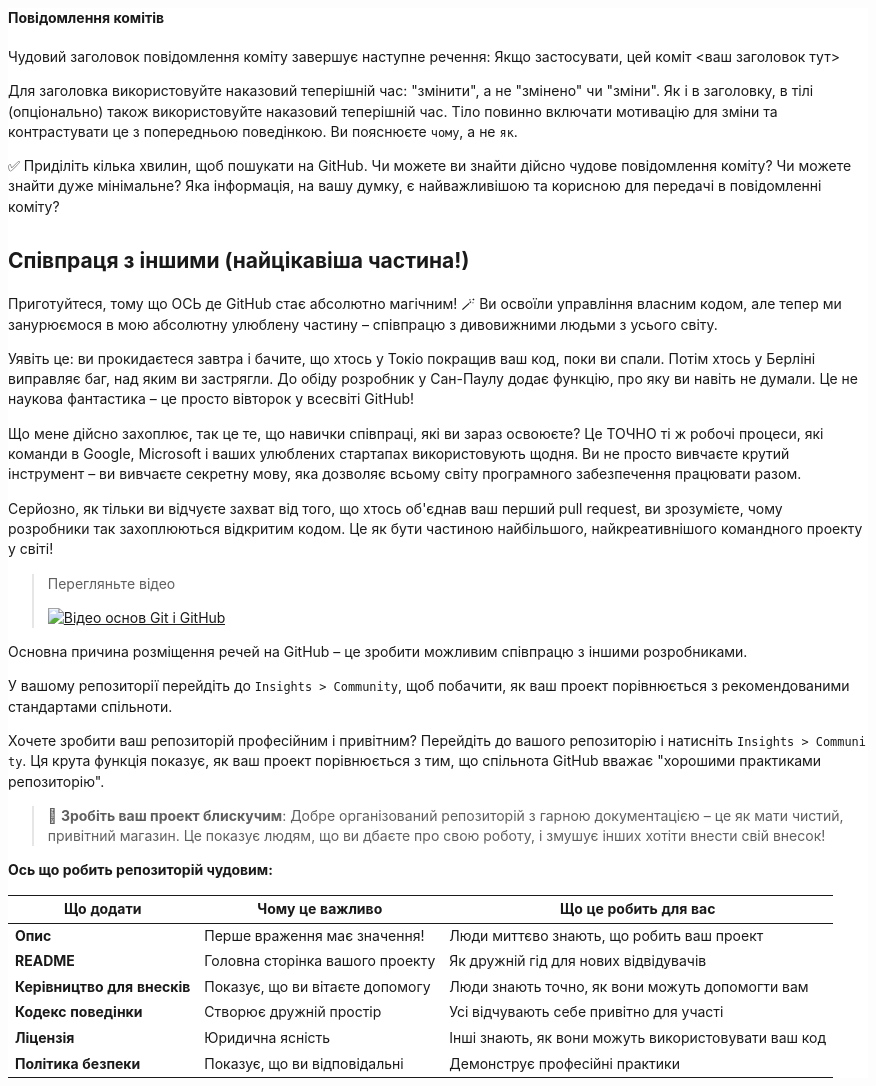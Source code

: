 #### Повідомлення комітів

Чудовий заголовок повідомлення коміту завершує наступне речення:
Якщо застосувати, цей коміт <ваш заголовок тут>

Для заголовка використовуйте наказовий теперішній час: "змінити", а не "змінено" чи "зміни". 
Як і в заголовку, в тілі (опціонально) також використовуйте наказовий теперішній час. Тіло повинно включати мотивацію для зміни та контрастувати це з попередньою поведінкою. Ви пояснюєте `чому`, а не `як`.

✅ Приділіть кілька хвилин, щоб пошукати на GitHub. Чи можете ви знайти дійсно чудове повідомлення коміту? Чи можете знайти дуже мінімальне? Яка інформація, на вашу думку, є найважливішою та корисною для передачі в повідомленні коміту?

## Співпраця з іншими (найцікавіша частина!)

Приготуйтеся, тому що ОСЬ де GitHub стає абсолютно магічним! 🪄 Ви освоїли управління власним кодом, але тепер ми занурюємося в мою абсолютну улюблену частину – співпрацю з дивовижними людьми з усього світу.

Уявіть це: ви прокидаєтеся завтра і бачите, що хтось у Токіо покращив ваш код, поки ви спали. Потім хтось у Берліні виправляє баг, над яким ви застрягли. До обіду розробник у Сан-Паулу додає функцію, про яку ви навіть не думали. Це не наукова фантастика – це просто вівторок у всесвіті GitHub!

Що мене дійсно захоплює, так це те, що навички співпраці, які ви зараз освоюєте? Це ТОЧНО ті ж робочі процеси, які команди в Google, Microsoft і ваших улюблених стартапах використовують щодня. Ви не просто вивчаєте крутий інструмент – ви вивчаєте секретну мову, яка дозволяє всьому світу програмного забезпечення працювати разом.

Серйозно, як тільки ви відчуєте захват від того, що хтось об'єднав ваш перший pull request, ви зрозумієте, чому розробники так захоплюються відкритим кодом. Це як бути частиною найбільшого, найкреативнішого командного проекту у світі!

> Перегляньте відео
>
> [![Відео основ Git і GitHub](https://img.youtube.com/vi/bFCM-PC3cu8/0.jpg)](https://www.youtube.com/watch?v=bFCM-PC3cu8)

Основна причина розміщення речей на GitHub – це зробити можливим співпрацю з іншими розробниками.

У вашому репозиторії перейдіть до `Insights > Community`, щоб побачити, як ваш проект порівнюється з рекомендованими стандартами спільноти.

Хочете зробити ваш репозиторій професійним і привітним? Перейдіть до вашого репозиторію і натисніть `Insights > Community`. Ця крута функція показує, як ваш проект порівнюється з тим, що спільнота GitHub вважає "хорошими практиками репозиторію".

> 🎯 **Зробіть ваш проект блискучим**: Добре організований репозиторій з гарною документацією – це як мати чистий, привітний магазин. Це показує людям, що ви дбаєте про свою роботу, і змушує інших хотіти внести свій внесок!

**Ось що робить репозиторій чудовим:**

| Що додати | Чому це важливо | Що це робить для вас |
|-------------|-------------------|---------------------|
| **Опис** | Перше враження має значення! | Люди миттєво знають, що робить ваш проект |
| **README** | Головна сторінка вашого проекту | Як дружній гід для нових відвідувачів |
| **Керівництво для внесків** | Показує, що ви вітаєте допомогу | Люди знають точно, як вони можуть допомогти вам |
| **Кодекс поведінки** | Створює дружній простір | Усі відчувають себе привітно для участі |
| **Ліцензія** | Юридична ясність | Інші знають, як вони можуть використовувати ваш код |
| **Політика безпеки** | Показує, що ви відповідальні | Демонструє професійні практики |
